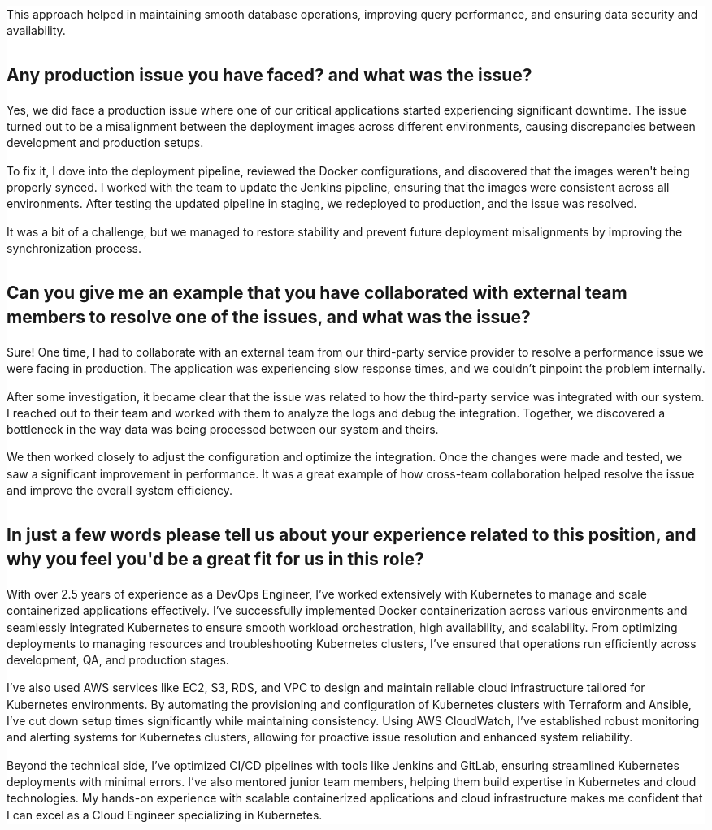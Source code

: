 This approach helped in maintaining smooth database operations, improving query performance, and ensuring data security and availability.

## Any production issue you have faced? and what was the issue?

Yes, we did face a production issue where one of our critical applications started experiencing significant downtime. The issue turned out to be a misalignment between the deployment images across different environments, causing discrepancies between development and production setups.

To fix it, I dove into the deployment pipeline, reviewed the Docker configurations, and discovered that the images weren't being properly synced. I worked with the team to update the Jenkins pipeline, ensuring that the images were consistent across all environments. After testing the updated pipeline in staging, we redeployed to production, and the issue was resolved.  

It was a bit of a challenge, but we managed to restore stability and prevent future deployment misalignments by improving the synchronization process.

## Can you give me an example that you have collaborated with external team members to resolve one of the issues, and what was the issue?

Sure! One time, I had to collaborate with an external team from our third-party service provider to resolve a performance issue we were facing in production. The application was experiencing slow response times, and we couldn’t pinpoint the problem internally.

After some investigation, it became clear that the issue was related to how the third-party service was integrated with our system. I reached out to their team and worked with them to analyze the logs and debug the integration. Together, we discovered a bottleneck in the way data was being processed between our system and theirs.

We then worked closely to adjust the configuration and optimize the integration. Once the changes were made and tested, we saw a significant improvement in performance. It was a great example of how cross-team collaboration helped resolve the issue and improve the overall system efficiency.

## In just a few words please tell us about your experience related to this position, and why you feel you'd be a great fit for us in this role?

With over 2.5 years of experience as a DevOps Engineer, I’ve worked extensively with Kubernetes to manage and scale containerized applications effectively. I’ve successfully implemented Docker containerization across various environments and seamlessly integrated Kubernetes to ensure smooth workload orchestration, high availability, and scalability. From optimizing deployments to managing resources and troubleshooting Kubernetes clusters, I’ve ensured that operations run efficiently across development, QA, and production stages.

I’ve also used AWS services like EC2, S3, RDS, and VPC to design and maintain reliable cloud infrastructure tailored for Kubernetes environments. By automating the provisioning and configuration of Kubernetes clusters with Terraform and Ansible, I’ve cut down setup times significantly while maintaining consistency. Using AWS CloudWatch, I’ve established robust monitoring and alerting systems for Kubernetes clusters, allowing for proactive issue resolution and enhanced system reliability.

Beyond the technical side, I’ve optimized CI/CD pipelines with tools like Jenkins and GitLab, ensuring streamlined Kubernetes deployments with minimal errors. I’ve also mentored junior team members, helping them build expertise in Kubernetes and cloud technologies. My hands-on experience with scalable containerized applications and cloud infrastructure makes me confident that I can excel as a Cloud Engineer specializing in Kubernetes.
